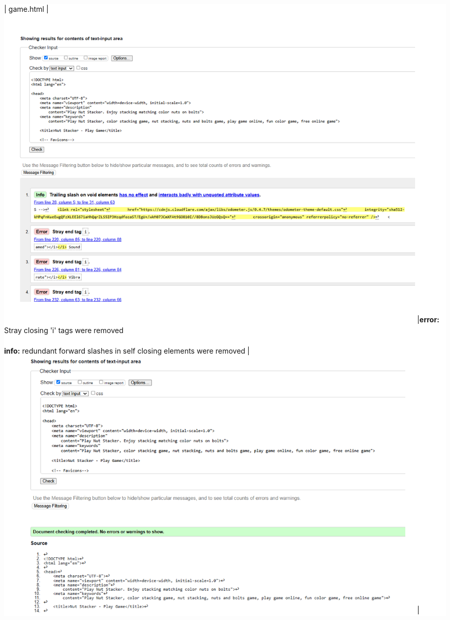 | game.html  |<img src="docs/validation-screenshots/game-initial-validator-results.png" width="800px" height="600px">          |**error:** Stray closing 'i' tags were removed <br><br>**info:** redundant forward slashes in self closing elements were removed |<img src="docs/validation-screenshots/game-final-validator-results.png" width="800px" height="500px">                         |  